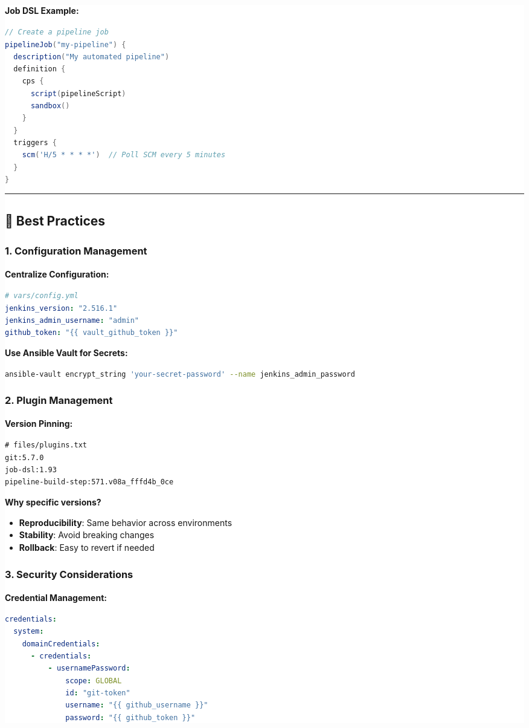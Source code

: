 **Job DSL Example:**
```groovy
// Create a pipeline job
pipelineJob("my-pipeline") {
  description("My automated pipeline")
  definition {
    cps {
      script(pipelineScript)
      sandbox()
    }
  }
  triggers {
    scm('H/5 * * * *')  // Poll SCM every 5 minutes
  }
}
```

---

## 🎯 Best Practices

### 1. Configuration Management

**Centralize Configuration:**
```yaml
# vars/config.yml
jenkins_version: "2.516.1"
jenkins_admin_username: "admin"
github_token: "{{ vault_github_token }}"
```

**Use Ansible Vault for Secrets:**
```bash
ansible-vault encrypt_string 'your-secret-password' --name jenkins_admin_password
```

### 2. Plugin Management

**Version Pinning:**
```txt
# files/plugins.txt
git:5.7.0
job-dsl:1.93
pipeline-build-step:571.v08a_fffd4b_0ce
```

**Why specific versions?**
- **Reproducibility**: Same behavior across environments
- **Stability**: Avoid breaking changes
- **Rollback**: Easy to revert if needed

### 3. Security Considerations

**Credential Management:**
```yaml
credentials:
  system:
    domainCredentials:
      - credentials:
          - usernamePassword:
              scope: GLOBAL
              id: "git-token"
              username: "{{ github_username }}"
              password: "{{ github_token }}"
```
